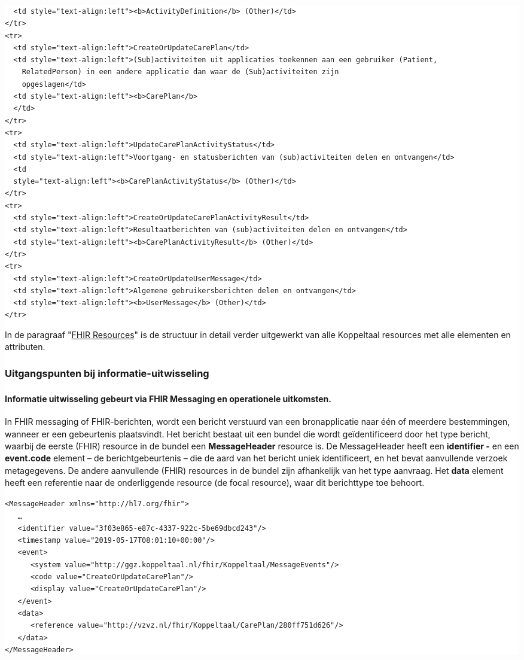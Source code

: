       <td style="text-align:left"><b>ActivityDefinition</b> (Other)</td>
    </tr>
    <tr>
      <td style="text-align:left">CreateOrUpdateCarePlan</td>
      <td style="text-align:left">(Sub)activiteiten uit applicaties toekennen aan een gebruiker (Patient,
        RelatedPerson) in een andere applicatie dan waar de (Sub)activiteiten zijn
        opgeslagen</td>
      <td style="text-align:left"><b>CarePlan</b>
      </td>
    </tr>
    <tr>
      <td style="text-align:left">UpdateCarePlanActivityStatus</td>
      <td style="text-align:left">Voortgang- en statusberichten van (sub)activiteiten delen en ontvangen</td>
      <td
      style="text-align:left"><b>CarePlanActivityStatus</b> (Other)</td>
    </tr>
    <tr>
      <td style="text-align:left">CreateOrUpdateCarePlanActivityResult</td>
      <td style="text-align:left">Resultaatberichten van (sub)activiteiten delen en ontvangen</td>
      <td style="text-align:left"><b>CarePlanActivityResult</b> (Other)</td>
    </tr>
    <tr>
      <td style="text-align:left">CreateOrUpdateUserMessage</td>
      <td style="text-align:left">Algemene gebruikersberichten delen en ontvangen</td>
      <td style="text-align:left"><b>UserMessage</b> (Other)</td>
    </tr>
  </tbody>
</table>

In de paragraaf "[FHIR Resources](technologie-architectuur.md#fhir-resources)" is de structuur in detail verder uitgewerkt van alle Koppeltaal resources met alle elementen en attributen.

### Uitgangspunten bij informatie-uitwisseling

#### Informatie uitwisseling gebeurt via FHIR Messaging en operationele uitkomsten.

In FHIR messaging of FHIR-berichten, wordt een bericht verstuurd van een bronapplicatie naar één of meerdere bestemmingen, wanneer er een gebeurtenis plaatsvindt. Het bericht bestaat uit een bundel die wordt geïdentificeerd door het type bericht, waarbij de eerste \(FHIR\) resource in de bundel een **MessageHeader** resource is. De MessageHeader heeft een **identifier -** en een **event.code** element – de berichtgebeurtenis – die de aard van het bericht uniek identificeert, en het bevat aanvullende verzoek metagegevens. De andere aanvullende \(FHIR\) resources in de bundel zijn afhankelijk van het type aanvraag. Het **data** element heeft een referentie naar de onderliggende resource \(de focal resource\), waar dit berichttype toe behoort.

```markup
<MessageHeader xmlns="http://hl7.org/fhir">
   …
   <identifier value="3f03e865-e87c-4337-922c-5be69dbcd243"/>
   <timestamp value="2019-05-17T08:01:10+00:00"/>
   <event>
      <system value="http://ggz.koppeltaal.nl/fhir/Koppeltaal/MessageEvents"/>
      <code value="CreateOrUpdateCarePlan"/>
      <display value="CreateOrUpdateCarePlan"/>
   </event>
   <data>
      <reference value="http://vzvz.nl/fhir/Koppeltaal/CarePlan/280ff751d626"/>
   </data>
</MessageHeader>
```
